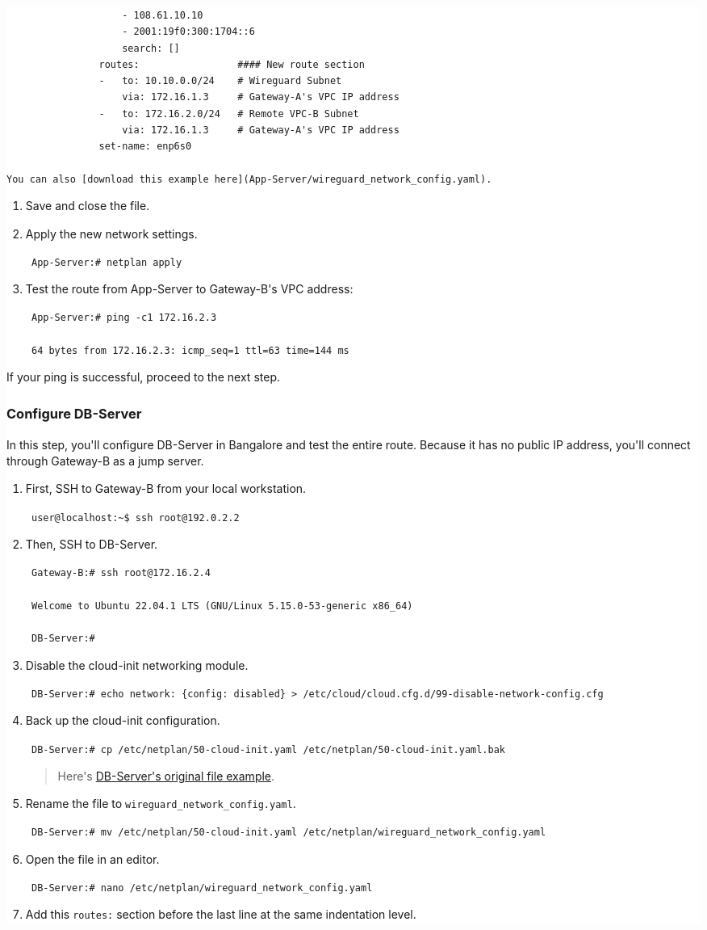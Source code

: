                         - 108.61.10.10
                        - 2001:19f0:300:1704::6
                        search: []
                    routes:                 #### New route section
                    -   to: 10.10.0.0/24    # Wireguard Subnet
                        via: 172.16.1.3     # Gateway-A's VPC IP address
                    -   to: 172.16.2.0/24   # Remote VPC-B Subnet
                        via: 172.16.1.3     # Gateway-A's VPC IP address
                    set-name: enp6s0

    You can also [download this example here](App-Server/wireguard_network_config.yaml).

1. Save and close the file.
1. Apply the new network settings.

        App-Server:# netplan apply

1. Test the route from App-Server to Gateway-B's VPC address:

        App-Server:# ping -c1 172.16.2.3

        64 bytes from 172.16.2.3: icmp_seq=1 ttl=63 time=144 ms

If your ping is successful, proceed to the next step.

### Configure DB-Server

In this step, you'll configure DB-Server in Bangalore and test the entire route. Because it has no public IP address, you'll connect through Gateway-B as a jump server.

1. First, SSH to Gateway-B from your local workstation.

        user@localhost:~$ ssh root@192.0.2.2

1. Then, SSH to DB-Server.

        Gateway-B:# ssh root@172.16.2.4

        Welcome to Ubuntu 22.04.1 LTS (GNU/Linux 5.15.0-53-generic x86_64)

        DB-Server:#

1. Disable the cloud-init networking module.

        DB-Server:# echo network: {config: disabled} > /etc/cloud/cloud.cfg.d/99-disable-network-config.cfg

1. Back up the cloud-init configuration.

        DB-Server:# cp /etc/netplan/50-cloud-init.yaml /etc/netplan/50-cloud-init.yaml.bak

    > Here's [DB-Server's original file example](DB-Server/50-cloud-init.yaml).

1. Rename the file to `wireguard_network_config.yaml`.

        DB-Server:# mv /etc/netplan/50-cloud-init.yaml /etc/netplan/wireguard_network_config.yaml

1. Open the file in an editor.

        DB-Server:# nano /etc/netplan/wireguard_network_config.yaml

1. Add this `routes:` section before the last line at the same indentation level.
